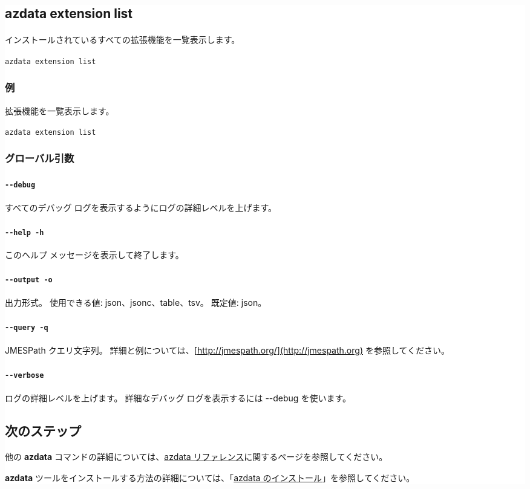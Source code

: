 ## <a name="azdata-extension-list"></a>azdata extension list
インストールされているすべての拡張機能を一覧表示します。
```bash
azdata extension list 
```
### <a name="examples"></a>例
拡張機能を一覧表示します。
```bash
azdata extension list
```
### <a name="global-arguments"></a>グローバル引数
#### `--debug`
すべてのデバッグ ログを表示するようにログの詳細レベルを上げます。
#### `--help -h`
このヘルプ メッセージを表示して終了します。
#### `--output -o`
出力形式。  使用できる値: json、jsonc、table、tsv。  既定値: json。
#### `--query -q`
JMESPath クエリ文字列。 詳細と例については、[http://jmespath.org/](http://jmespath.org) を参照してください。
#### `--verbose`
ログの詳細レベルを上げます。 詳細なデバッグ ログを表示するには --debug を使います。

## <a name="next-steps"></a>次のステップ

他の **azdata** コマンドの詳細については、[azdata リファレンス](reference-azdata.md)に関するページを参照してください。 

**azdata** ツールをインストールする方法の詳細については、「[azdata のインストール](..\install\deploy-install-azdata.md)」を参照してください。

